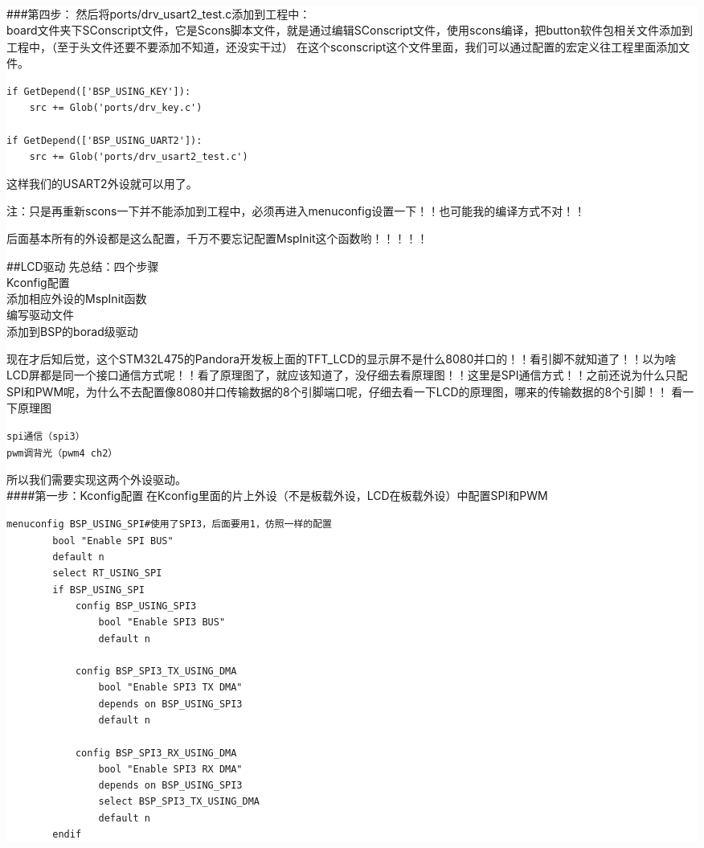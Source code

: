 ###第四步：
然后将ports/drv_usart2_test.c添加到工程中：  
board文件夹下SConscript文件，它是Scons脚本文件，就是通过编辑SConscript文件，使用scons编译，把button软件包相关文件添加到工程中，（至于头文件还要不要添加不知道，还没实干过）
在这个sconscript这个⽂件⾥⾯，我们可以通过配置的宏定义往⼯程⾥⾯添加⽂件。   

	if GetDepend(['BSP_USING_KEY']):
	    src += Glob('ports/drv_key.c')
	
	if GetDepend(['BSP_USING_UART2']):
	    src += Glob('ports/drv_usart2_test.c')  

这样我们的USART2外设就可以⽤了。  

注：只是再重新scons一下并不能添加到工程中，必须再进入menuconfig设置一下！！也可能我的编译方式不对！！



后⾯基本所有的外设都是这么配置，千万不要忘记配置MspInit这个函数哟！！！！！


##LCD驱动
先总结：四个步骤  
Kconfig配置  
添加相应外设的MspInit函数  
编写驱动文件  
添加到BSP的borad级驱动  

现在才后知后觉，这个STM32L475的Pandora开发板上面的TFT_LCD的显示屏不是什么8080并口的！！看引脚不就知道了！！以为啥LCD屏都是同一个接口通信方式呢！！看了原理图了，就应该知道了，没仔细去看原理图！！这里是SPI通信方式！！之前还说为什么只配SPI和PWM呢，为什么不去配置像8080并口传输数据的8个引脚端口呢，仔细去看一下LCD的原理图，哪来的传输数据的8个引脚！！
看一下原理图   

	spi通信（spi3）  
	pwm调背光（pwm4 ch2）  
所以我们需要实现这两个外设驱动。  
####第一步：Kconfig配置
在Kconfig里面的片上外设（不是板载外设，LCD在板载外设）中配置SPI和PWM

	menuconfig BSP_USING_SPI#使用了SPI3，后面要用1，仿照一样的配置
	        bool "Enable SPI BUS"
	        default n
	        select RT_USING_SPI
	        if BSP_USING_SPI      
	            config BSP_USING_SPI3
	                bool "Enable SPI3 BUS"
	                default n
	
	            config BSP_SPI3_TX_USING_DMA
	                bool "Enable SPI3 TX DMA"
	                depends on BSP_USING_SPI3
	                default n
	                
	            config BSP_SPI3_RX_USING_DMA
	                bool "Enable SPI3 RX DMA"
	                depends on BSP_USING_SPI3
	                select BSP_SPI3_TX_USING_DMA
	                default n
	        endif
	